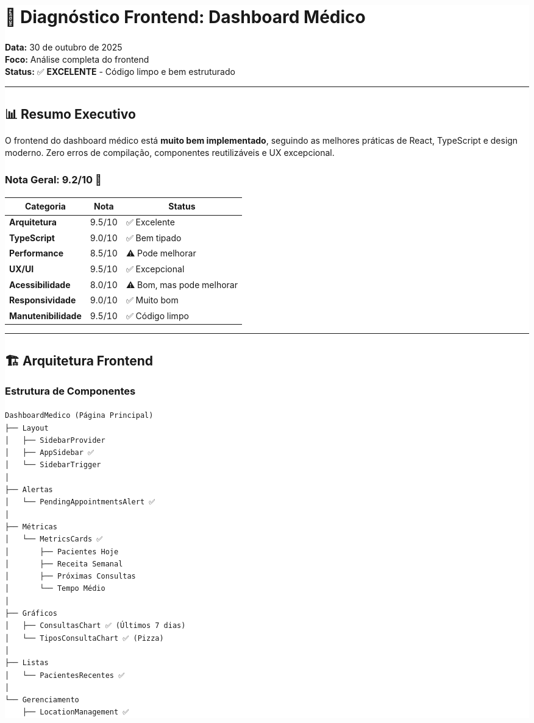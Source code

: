 # 🎨 Diagnóstico Frontend: Dashboard Médico

**Data:** 30 de outubro de 2025  
**Foco:** Análise completa do frontend  
**Status:** ✅ **EXCELENTE** - Código limpo e bem estruturado

---

## 📊 Resumo Executivo

O frontend do dashboard médico está **muito bem implementado**, seguindo as melhores práticas de React, TypeScript e design moderno. Zero erros de compilação, componentes reutilizáveis e UX excepcional.

### Nota Geral: **9.2/10** 🌟

| Categoria | Nota | Status |
|-----------|------|--------|
| **Arquitetura** | 9.5/10 | ✅ Excelente |
| **TypeScript** | 9.0/10 | ✅ Bem tipado |
| **Performance** | 8.5/10 | ⚠️ Pode melhorar |
| **UX/UI** | 9.5/10 | ✅ Excepcional |
| **Acessibilidade** | 8.0/10 | ⚠️ Bom, mas pode melhorar |
| **Responsividade** | 9.0/10 | ✅ Muito bom |
| **Manutenibilidade** | 9.5/10 | ✅ Código limpo |

---

## 🏗️ Arquitetura Frontend

### Estrutura de Componentes

```
DashboardMedico (Página Principal)
├── Layout
│   ├── SidebarProvider
│   ├── AppSidebar ✅
│   └── SidebarTrigger
│
├── Alertas
│   └── PendingAppointmentsAlert ✅
│
├── Métricas
│   └── MetricsCards ✅
│       ├── Pacientes Hoje
│       ├── Receita Semanal
│       ├── Próximas Consultas
│       └── Tempo Médio
│
├── Gráficos
│   ├── ConsultasChart ✅ (Últimos 7 dias)
│   └── TiposConsultaChart ✅ (Pizza)
│
├── Listas
│   └── PacientesRecentes ✅
│
└── Gerenciamento
    ├── LocationManagement ✅
```